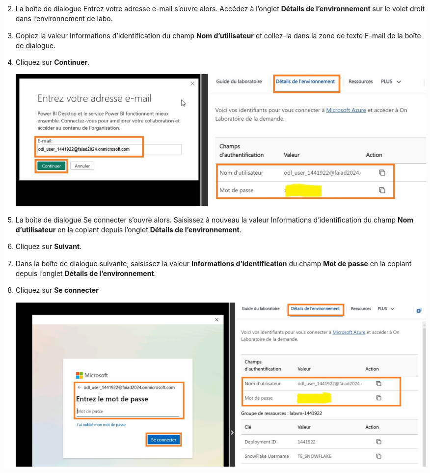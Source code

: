 2.	La boîte de dialogue Entrez votre adresse e-mail s’ouvre alors. Accédez à l’onglet **Détails de l’environnement** sur le volet droit dans l’environnement de labo.

3.	Copiez la valeur Informations d’identification du champ **Nom d’utilisateur** et collez-la dans la zone de texte E-mail de la boîte de dialogue.

4.	Cliquez sur **Continuer**.

    ![](../media/lab-01/image012.jpg)

5.	La boîte de dialogue Se connecter s’ouvre alors. Saisissez à nouveau la valeur Informations d’identification du champ **Nom d’utilisateur** en la copiant depuis l’onglet **Détails de
l’environnement**.

6.	Cliquez sur **Suivant**.

7.	Dans la boîte de dialogue suivante, saisissez la valeur **Informations d’identification** du champ **Mot de passe** en la copiant depuis l’onglet **Détails de l’environnement**.

8.	Cliquez sur **Se connecter**

    ![](../media/lab-01/image015.jpg)
